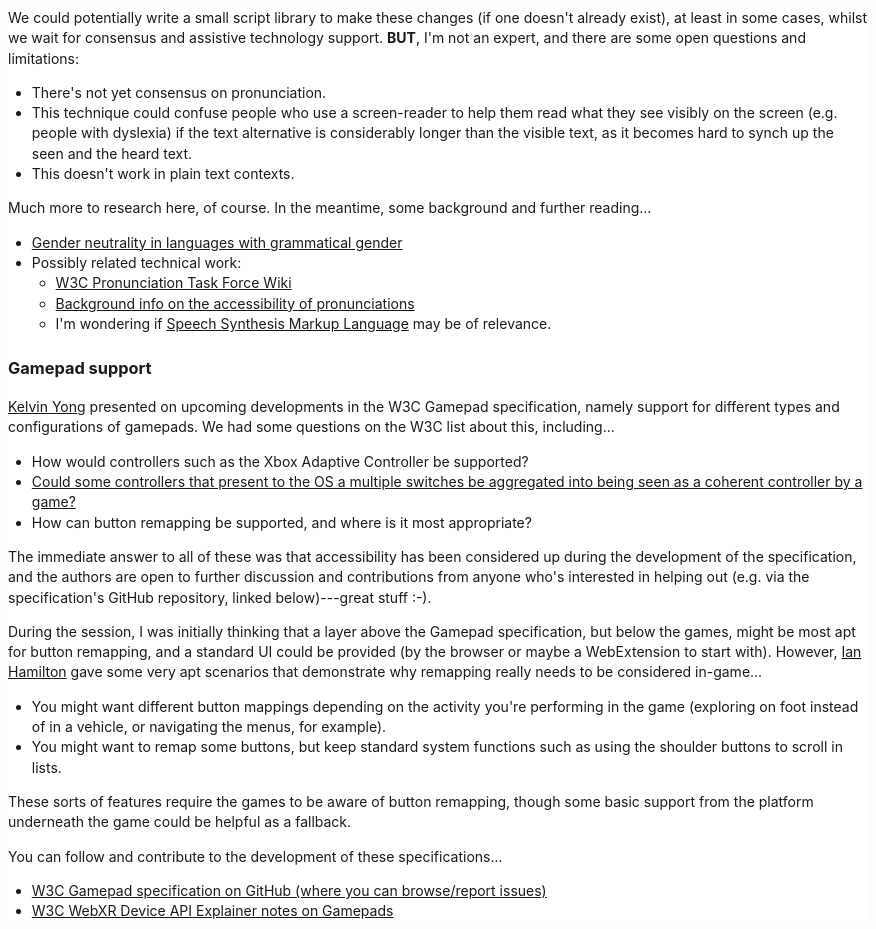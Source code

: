 We could potentially write a small script library to make these changes (if one doesn't already exist), at least in some cases, whilst we wait for consensus and assistive technology support. **BUT**, I'm not an expert, and there are some open questions and limitations:

 * There's not yet consensus on pronunciation.
 * This technique could confuse people who use a screen-reader to help them read what they see visibly on the screen (e.g. people with dyslexia) if the text alternative is considerably longer than the visible text, as it becomes hard to synch up the seen and the heard text.
 * This doesn't work in plain text contexts.

Much more to research here, of course. In the meantime, some background and further reading...

 * [Gender neutrality in languages with grammatical gender](https://en.wikipedia.org/wiki/Gender_neutrality_in_languages_with_grammatical_gender)
 * Possibly related technical work:
   - [W3C Pronunciation Task Force Wiki](https://github.com/w3c/pronunciation/wiki)
   - [Background info on the accessibility of pronunciations](https://mitch11.blogspot.com/2018/12/for-pronunciation-tf.html)
   - I'm wondering if [Speech Synthesis Markup Language](https://www.w3.org/TR/speech-synthesis11/) may be of relevance.

### Gamepad support

[Kelvin Yong](https://www.w3.org/2018/12/games-workshop/participants.html#p85) presented on upcoming developments in the W3C Gamepad specification, namely support for different types and configurations of gamepads. We had some questions on the W3C list about this, including...

 * How would controllers such as the Xbox Adaptive Controller be supported?
 * [Could some controllers that present to the OS a multiple switches be aggregated into being seen as a coherent controller by a game?](https://lists.w3.org/Archives/Public/public-apa/2019Apr/0038.html)
 * How can button remapping be supported, and where is it most appropriate?

The immediate answer to all of these was that accessibility has been considered up during the development of the specification, and the authors are open to further discussion and contributions from anyone who's interested in helping out (e.g. via the specification's GitHub repository, linked below)---great stuff :-).

During the session, I was initially thinking that a layer above the Gamepad specification, but below the games, might be most apt for button remapping, and a standard UI could be provided (by the browser or maybe a WebExtension to start with). However, [Ian Hamilton](https://twitter.com/ianhamilton_/) gave some very apt scenarios that demonstrate why remapping really needs to be considered in-game...

 * You might want different button mappings depending on the activity you're performing in the game (exploring on foot instead of in a vehicle, or navigating the menus, for example).
 * You might want to remap some buttons, but keep standard system functions such as using the shoulder buttons to scroll in lists.

These sorts of features require the games to be aware of button remapping, though some basic support from the platform underneath the game could be helpful as a fallback.

You can follow and contribute to the development of these specifications...

 * [W3C Gamepad specification on GitHub (where you can browse/report issues)](https://github.com/w3c/gamepad)
 * [W3C WebXR Device API Explainer notes on Gamepads](https://github.com/immersive-web/webxr/blob/master/explainer.md#the-gamepad-api)
